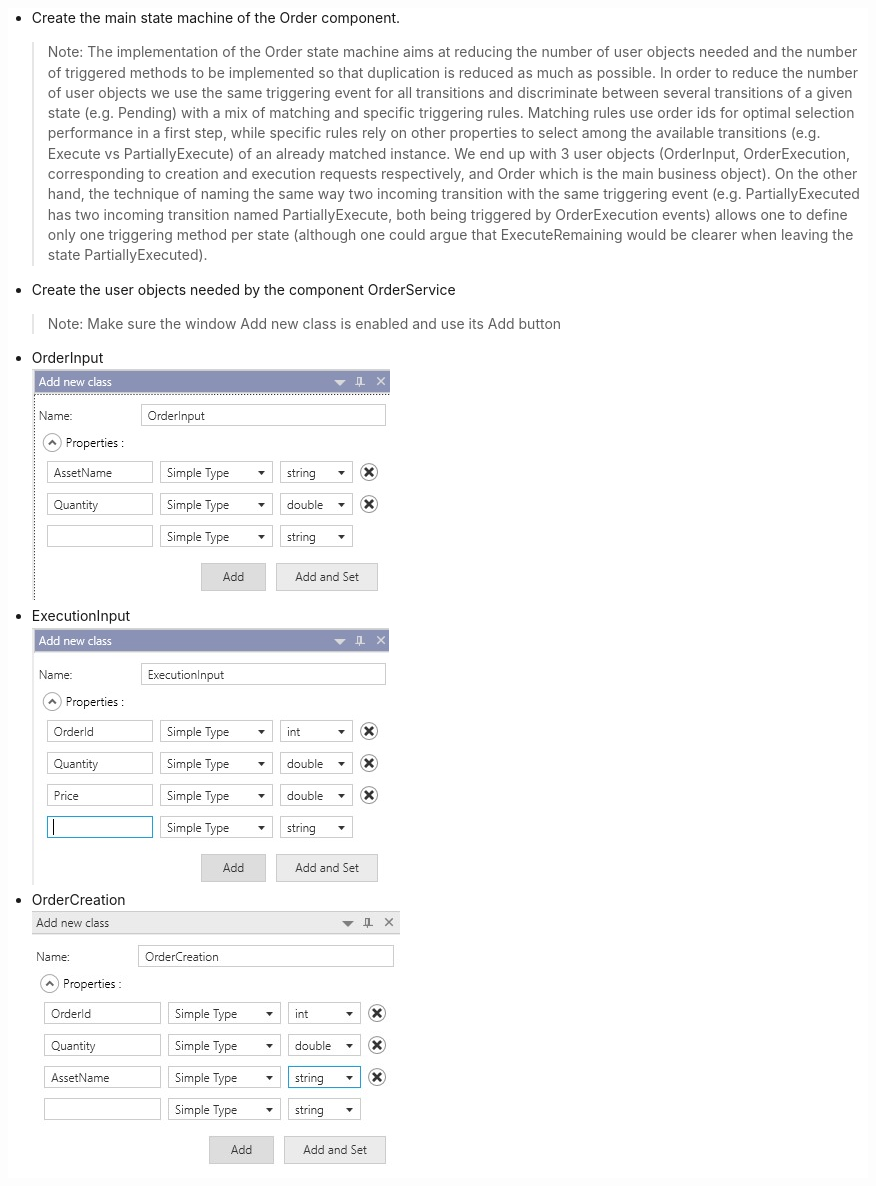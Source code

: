 * Create the main state machine of the Order component. 
> Note: The implementation of the Order state machine aims at reducing the number of user objects needed and the number of triggered methods to be implemented so that duplication is reduced as much as possible.
In order to reduce the number of user objects we use the same triggering event for all transitions and discriminate between several transitions of a given state (e.g. Pending) with a mix of matching and specific triggering rules. Matching rules use order ids for optimal selection performance in a first step, while specific rules rely on other properties to select among the available transitions (e.g. Execute vs PartiallyExecute) of an already matched instance. We end up with 3 user objects (OrderInput, OrderExecution, corresponding to creation and execution requests respectively, and Order which is the main business object). On the other hand, the technique of naming the same way two incoming transition with the same triggering event (e.g. PartiallyExecuted has two incoming transition named PartiallyExecute, both being triggered by OrderExecution events) allows one to define only one triggering method per state (although one could argue that ExecuteRemaining would be clearer when leaving the state PartiallyExecuted).

 * Create the user objects needed by the component OrderService 
 > Note: Make sure the window Add new class is enabled and use its Add button
   
   * OrderInput  
   ![OrderInput user object image](images/add_orderinput_userobject.jpg)
   * ExecutionInput  
   ![ExecutionInput user object image](images/add_executioninput_userobject.jpg)
   * OrderCreation  
   ![OrderCreation user object image](images/add_ordercreation_userobject.jpg)